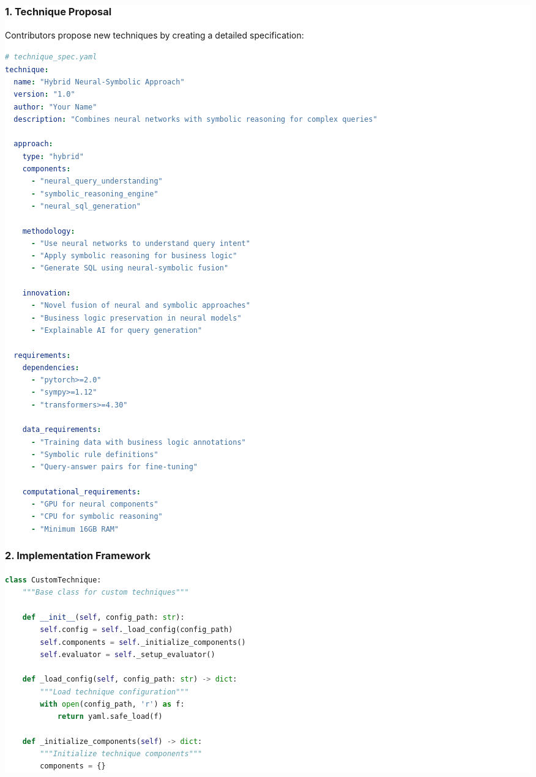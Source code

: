 ### 1. Technique Proposal
Contributors propose new techniques by creating a detailed specification:

```yaml
# technique_spec.yaml
technique:
  name: "Hybrid Neural-Symbolic Approach"
  version: "1.0"
  author: "Your Name"
  description: "Combines neural networks with symbolic reasoning for complex queries"
  
  approach:
    type: "hybrid"
    components:
      - "neural_query_understanding"
      - "symbolic_reasoning_engine"
      - "neural_sql_generation"
    
    methodology:
      - "Use neural networks to understand query intent"
      - "Apply symbolic reasoning for business logic"
      - "Generate SQL using neural-symbolic fusion"
    
    innovation:
      - "Novel fusion of neural and symbolic approaches"
      - "Business logic preservation in neural models"
      - "Explainable AI for query generation"
  
  requirements:
    dependencies:
      - "pytorch>=2.0"
      - "sympy>=1.12"
      - "transformers>=4.30"
    
    data_requirements:
      - "Training data with business logic annotations"
      - "Symbolic rule definitions"
      - "Query-answer pairs for fine-tuning"
    
    computational_requirements:
      - "GPU for neural components"
      - "CPU for symbolic reasoning"
      - "Minimum 16GB RAM"
```

### 2. Implementation Framework

```python
class CustomTechnique:
    """Base class for custom techniques"""
    
    def __init__(self, config_path: str):
        self.config = self._load_config(config_path)
        self.components = self._initialize_components()
        self.evaluator = self._setup_evaluator()
    
    def _load_config(self, config_path: str) -> dict:
        """Load technique configuration"""
        with open(config_path, 'r') as f:
            return yaml.safe_load(f)
    
    def _initialize_components(self) -> dict:
        """Initialize technique components"""
        components = {}
```